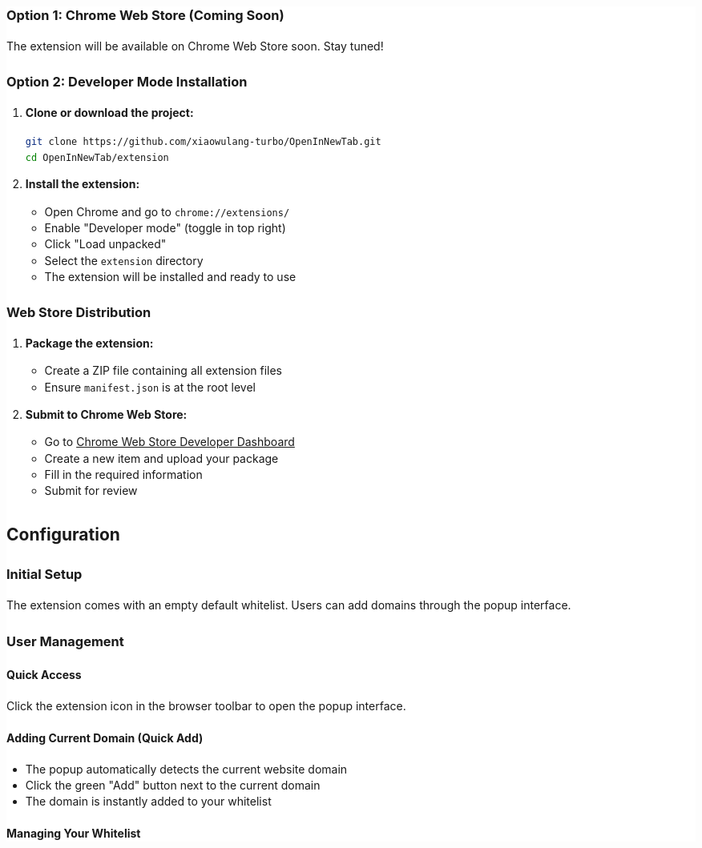 ### Option 1: Chrome Web Store (Coming Soon)

The extension will be available on Chrome Web Store soon. Stay tuned!

### Option 2: Developer Mode Installation

1. **Clone or download the project:**

    ```bash
    git clone https://github.com/xiaowulang-turbo/OpenInNewTab.git
    cd OpenInNewTab/extension
    ```

2. **Install the extension:**
    - Open Chrome and go to `chrome://extensions/`
    - Enable "Developer mode" (toggle in top right)
    - Click "Load unpacked"
    - Select the `extension` directory
    - The extension will be installed and ready to use

### Web Store Distribution

1. **Package the extension:**

    - Create a ZIP file containing all extension files
    - Ensure `manifest.json` is at the root level

2. **Submit to Chrome Web Store:**
    - Go to [Chrome Web Store Developer Dashboard](https://chrome.google.com/webstore/devconsole)
    - Create a new item and upload your package
    - Fill in the required information
    - Submit for review

## Configuration

### Initial Setup

The extension comes with an empty default whitelist. Users can add domains through the popup interface.

### User Management

#### Quick Access

Click the extension icon in the browser toolbar to open the popup interface.

#### Adding Current Domain (Quick Add)

-   The popup automatically detects the current website domain
-   Click the green "Add" button next to the current domain
-   The domain is instantly added to your whitelist

#### Managing Your Whitelist
